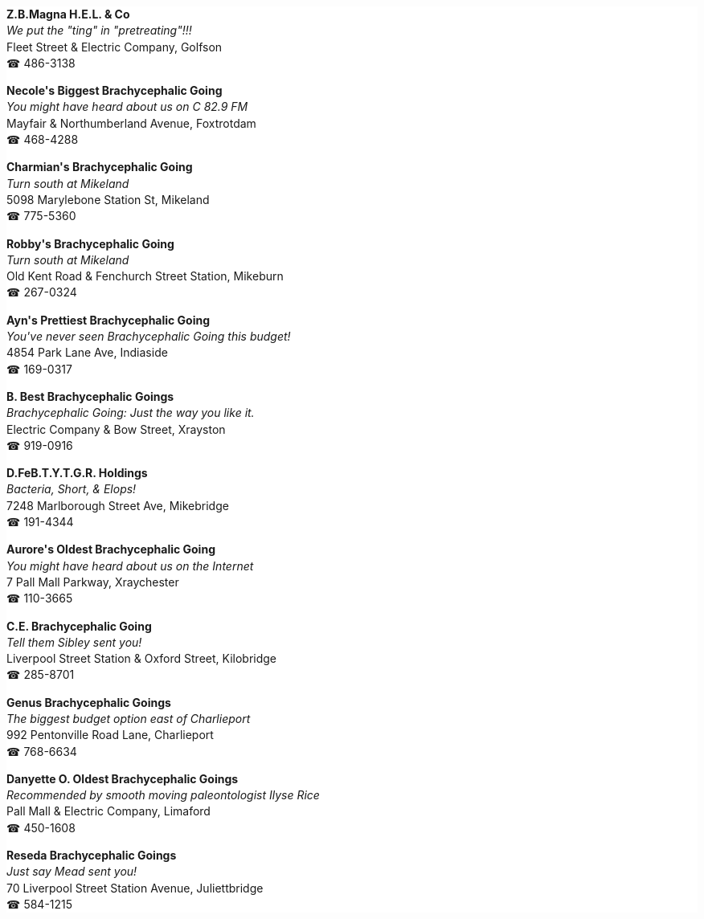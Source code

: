 **Z.B.Magna H.E.L. & Co**  
_We put the "ting" in "pretreating"!!!_  
Fleet Street & Electric Company, Golfson  
☎ 486-3138

**Necole's Biggest Brachycephalic Going**  
_You might have heard about us on C 82.9 FM_  
Mayfair & Northumberland Avenue, Foxtrotdam  
☎ 468-4288

**Charmian's Brachycephalic Going**  
_Turn south at Mikeland_  
5098 Marylebone Station St, Mikeland  
☎ 775-5360

**Robby's Brachycephalic Going**  
_Turn south at Mikeland_  
Old Kent Road & Fenchurch Street Station, Mikeburn  
☎ 267-0324

**Ayn's Prettiest Brachycephalic Going**  
_You've never seen Brachycephalic Going this budget!_  
4854 Park Lane Ave, Indiaside  
☎ 169-0317

**B. Best Brachycephalic Goings**  
_Brachycephalic Going: Just the way you like it._  
Electric Company & Bow Street, Xrayston  
☎ 919-0916

**D.FeB.T.Y.T.G.R. Holdings**  
_Bacteria, Short, & Elops!_  
7248 Marlborough Street Ave, Mikebridge  
☎ 191-4344

**Aurore's Oldest Brachycephalic Going**  
_You might have heard about us on the Internet_  
7 Pall Mall Parkway, Xraychester  
☎ 110-3665

**C.E. Brachycephalic Going**  
_Tell them Sibley sent you!_  
Liverpool Street Station & Oxford Street, Kilobridge  
☎ 285-8701

**Genus Brachycephalic Goings**  
_The biggest budget option east of Charlieport_  
992 Pentonville Road Lane, Charlieport  
☎ 768-6634

**Danyette O. Oldest Brachycephalic Goings**  
_Recommended by smooth moving paleontologist Ilyse Rice_  
Pall Mall & Electric Company, Limaford  
☎ 450-1608

**Reseda Brachycephalic Goings**  
_Just say Mead sent you!_  
70 Liverpool Street Station Avenue, Juliettbridge  
☎ 584-1215
